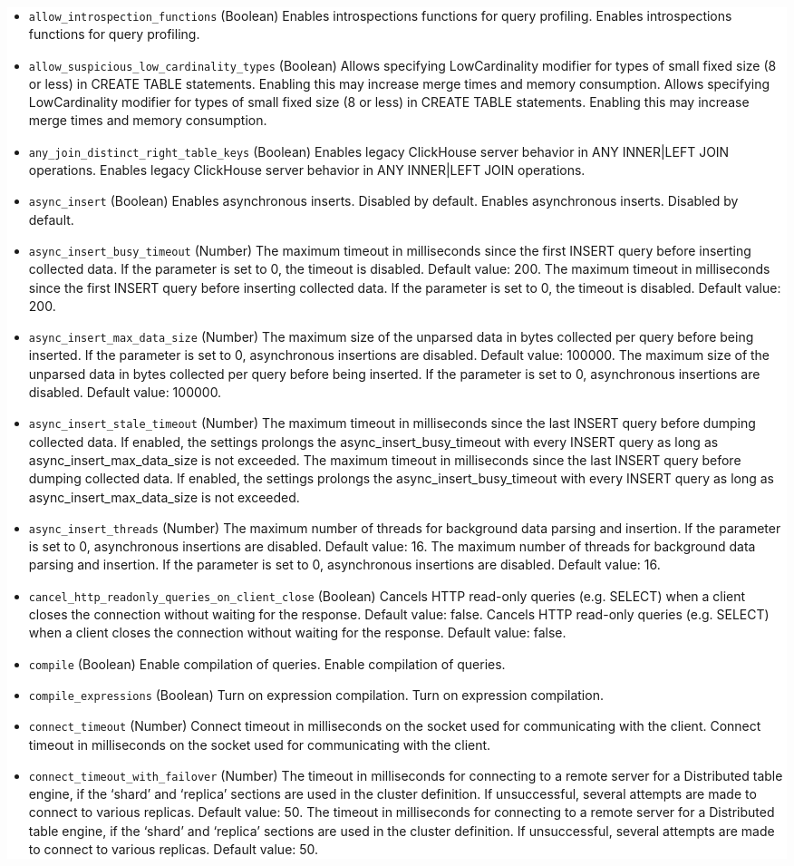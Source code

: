 - `allow_introspection_functions` (Boolean) Enables introspections functions for query profiling. Enables introspections functions for query profiling.

- `allow_suspicious_low_cardinality_types` (Boolean) Allows specifying LowCardinality modifier for types of small fixed size (8 or less) in CREATE TABLE statements. Enabling this may increase merge times and memory consumption. Allows specifying LowCardinality modifier for types of small fixed size (8 or less) in CREATE TABLE statements. Enabling this may increase merge times and memory consumption.

- `any_join_distinct_right_table_keys` (Boolean) Enables legacy ClickHouse server behavior in ANY INNER|LEFT JOIN operations. Enables legacy ClickHouse server behavior in ANY INNER|LEFT JOIN operations.

- `async_insert` (Boolean) Enables asynchronous inserts. Disabled by default. Enables asynchronous inserts. Disabled by default.

- `async_insert_busy_timeout` (Number) The maximum timeout in milliseconds since the first INSERT query before inserting collected data. If the parameter is set to 0, the timeout is disabled. Default value: 200. The maximum timeout in milliseconds since the first INSERT query before inserting collected data. If the parameter is set to 0, the timeout is disabled. Default value: 200.

- `async_insert_max_data_size` (Number) The maximum size of the unparsed data in bytes collected per query before being inserted. If the parameter is set to 0, asynchronous insertions are disabled. Default value: 100000. The maximum size of the unparsed data in bytes collected per query before being inserted. If the parameter is set to 0, asynchronous insertions are disabled. Default value: 100000.

- `async_insert_stale_timeout` (Number) The maximum timeout in milliseconds since the last INSERT query before dumping collected data. If enabled, the settings prolongs the async_insert_busy_timeout with every INSERT query as long as async_insert_max_data_size is not exceeded. The maximum timeout in milliseconds since the last INSERT query before dumping collected data. If enabled, the settings prolongs the async_insert_busy_timeout with every INSERT query as long as async_insert_max_data_size is not exceeded.

- `async_insert_threads` (Number) The maximum number of threads for background data parsing and insertion. If the parameter is set to 0, asynchronous insertions are disabled. Default value: 16. The maximum number of threads for background data parsing and insertion. If the parameter is set to 0, asynchronous insertions are disabled. Default value: 16.

- `cancel_http_readonly_queries_on_client_close` (Boolean) Cancels HTTP read-only queries (e.g. SELECT) when a client closes the connection without waiting for the response. Default value: false. Cancels HTTP read-only queries (e.g. SELECT) when a client closes the connection without waiting for the response. Default value: false.

- `compile` (Boolean) Enable compilation of queries. Enable compilation of queries.

- `compile_expressions` (Boolean) Turn on expression compilation. Turn on expression compilation.

- `connect_timeout` (Number) Connect timeout in milliseconds on the socket used for communicating with the client. Connect timeout in milliseconds on the socket used for communicating with the client.

- `connect_timeout_with_failover` (Number) The timeout in milliseconds for connecting to a remote server for a Distributed table engine, if the ‘shard’ and ‘replica’ sections are used in the cluster definition. If unsuccessful, several attempts are made to connect to various replicas. Default value: 50. The timeout in milliseconds for connecting to a remote server for a Distributed table engine, if the ‘shard’ and ‘replica’ sections are used in the cluster definition. If unsuccessful, several attempts are made to connect to various replicas. Default value: 50.
